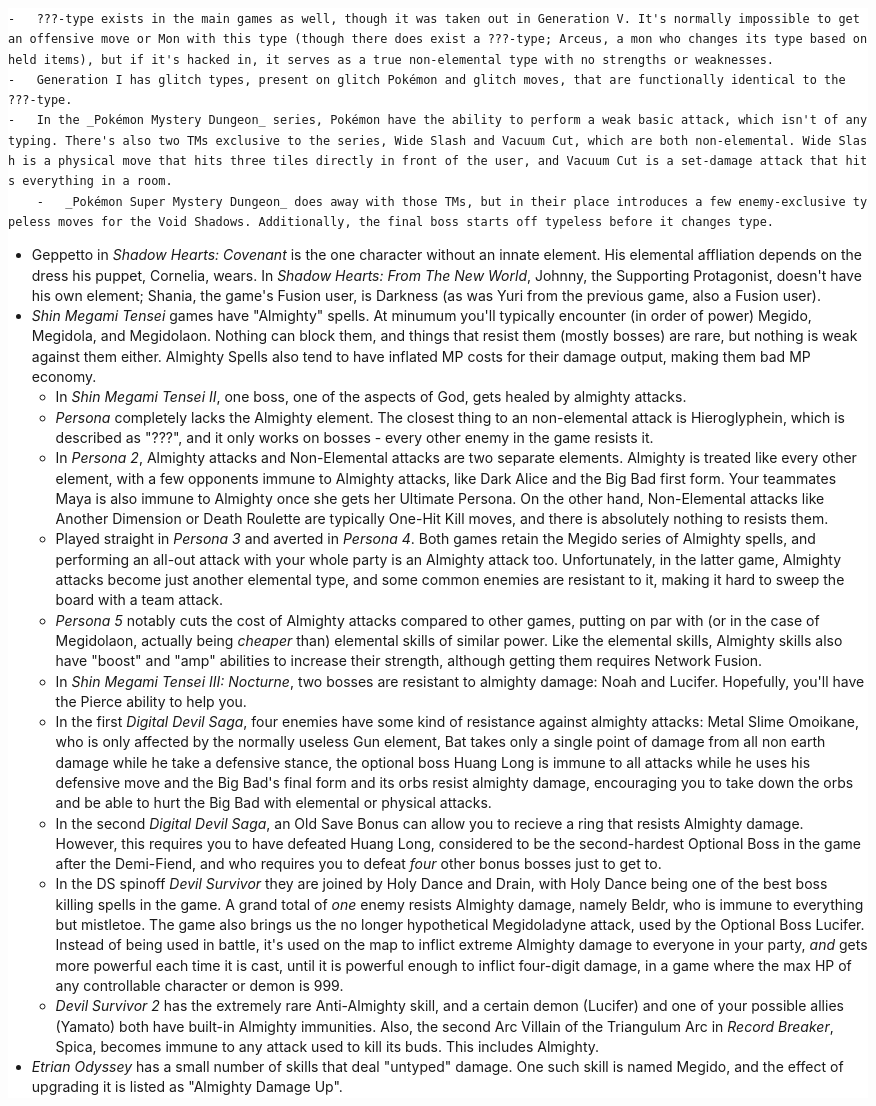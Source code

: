     -   ???-type exists in the main games as well, though it was taken out in Generation V. It's normally impossible to get an offensive move or Mon with this type (though there does exist a ???-type; Arceus, a mon who changes its type based on held items), but if it's hacked in, it serves as a true non-elemental type with no strengths or weaknesses.
    -   Generation I has glitch types, present on glitch Pokémon and glitch moves, that are functionally identical to the ???-type.
    -   In the _Pokémon Mystery Dungeon_ series, Pokémon have the ability to perform a weak basic attack, which isn't of any typing. There's also two TMs exclusive to the series, Wide Slash and Vacuum Cut, which are both non-elemental. Wide Slash is a physical move that hits three tiles directly in front of the user, and Vacuum Cut is a set-damage attack that hits everything in a room.
        -   _Pokémon Super Mystery Dungeon_ does away with those TMs, but in their place introduces a few enemy-exclusive typeless moves for the Void Shadows. Additionally, the final boss starts off typeless before it changes type.
-   Geppetto in _Shadow Hearts: Covenant_ is the one character without an innate element. His elemental affliation depends on the dress his puppet, Cornelia, wears. In _Shadow Hearts: From The New World_, Johnny, the Supporting Protagonist, doesn't have his own element; Shania, the game's Fusion user, is Darkness (as was Yuri from the previous game, also a Fusion user).
-   _Shin Megami Tensei_ games have "Almighty" spells. At minumum you'll typically encounter (in order of power) Megido, Megidola, and Megidolaon. Nothing can block them, and things that resist them (mostly bosses) are rare, but nothing is weak against them either. Almighty Spells also tend to have inflated MP costs for their damage output, making them bad MP economy.
    -   In _Shin Megami Tensei II_, one boss, one of the aspects of God, gets healed by almighty attacks.
    -   _Persona_ completely lacks the Almighty element. The closest thing to an non-elemental attack is Hieroglyphein, which is described as "???", and it only works on bosses - every other enemy in the game resists it.
    -   In _Persona 2_, Almighty attacks and Non-Elemental attacks are two separate elements. Almighty is treated like every other element, with a few opponents immune to Almighty attacks, like Dark Alice and the Big Bad first form. Your teammates Maya is also immune to Almighty once she gets her Ultimate Persona. On the other hand, Non-Elemental attacks like Another Dimension or Death Roulette are typically One-Hit Kill moves, and there is absolutely nothing to resists them.
    -   Played straight in _Persona 3_ and averted in _Persona 4_. Both games retain the Megido series of Almighty spells, and performing an all-out attack with your whole party is an Almighty attack too. Unfortunately, in the latter game, Almighty attacks become just another elemental type, and some common enemies are resistant to it, making it hard to sweep the board with a team attack.
    -   _Persona 5_ notably cuts the cost of Almighty attacks compared to other games, putting on par with (or in the case of Megidolaon, actually being _cheaper_ than) elemental skills of similar power. Like the elemental skills, Almighty skills also have "boost" and "amp" abilities to increase their strength, although getting them requires Network Fusion.
    -   In _Shin Megami Tensei III: Nocturne_, two bosses are resistant to almighty damage: Noah and Lucifer. Hopefully, you'll have the Pierce ability to help you.
    -   In the first _Digital Devil Saga_, four enemies have some kind of resistance against almighty attacks: Metal Slime Omoikane, who is only affected by the normally useless Gun element, Bat takes only a single point of damage from all non earth damage while he take a defensive stance, the optional boss Huang Long is immune to all attacks while he uses his defensive move and the Big Bad's final form and its orbs resist almighty damage, encouraging you to take down the orbs and be able to hurt the Big Bad with elemental or physical attacks.
    -   In the second _Digital Devil Saga_, an Old Save Bonus can allow you to recieve a ring that resists Almighty damage. However, this requires you to have defeated Huang Long, considered to be the second-hardest Optional Boss in the game after the Demi-Fiend, and who requires you to defeat _four_ other bonus bosses just to get to.
    -   In the DS spinoff _Devil Survivor_ they are joined by Holy Dance and Drain, with Holy Dance being one of the best boss killing spells in the game. A grand total of _one_ enemy resists Almighty damage, namely Beldr, who is immune to everything but mistletoe. The game also brings us the no longer hypothetical Megidoladyne attack, used by the Optional Boss Lucifer. Instead of being used in battle, it's used on the map to inflict extreme Almighty damage to everyone in your party, _and_ gets more powerful each time it is cast, until it is powerful enough to inflict four-digit damage, in a game where the max HP of any controllable character or demon is 999.
    -   _Devil Survivor 2_ has the extremely rare Anti-Almighty skill, and a certain demon (Lucifer) and one of your possible allies (Yamato) both have built-in Almighty immunities. Also, the second Arc Villain of the Triangulum Arc in _Record Breaker_, Spica, becomes immune to any attack used to kill its buds. This includes Almighty.
-   _Etrian Odyssey_ has a small number of skills that deal "untyped" damage. One such skill is named Megido, and the effect of upgrading it is listed as "Almighty Damage Up".